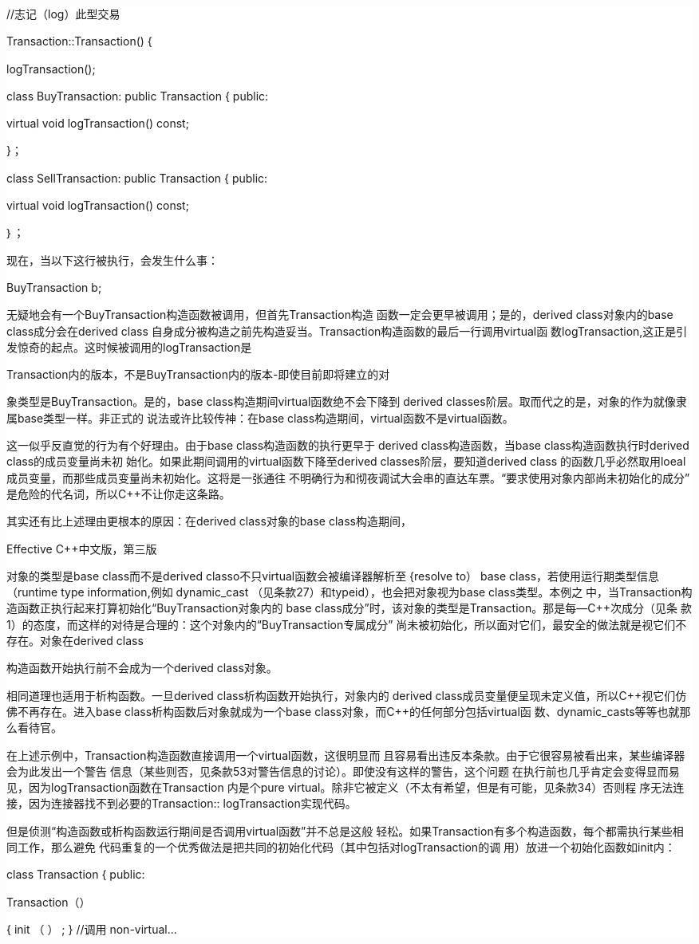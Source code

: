 //志记（log）此型交易



Transaction::Transaction() {

logTransaction();

class BuyTransaction: public Transaction { public:

virtual void logTransaction() const;

}；

class SellTransaction: public Transaction { public:

virtual void logTransaction() const;

｝；

现在，当以下这行被执行，会发生什么事：

BuyTransaction b;

无疑地会有一个BuyTransaction构造函数被调用，但首先Transaction构造 函数一定会更早被调用；是的，derived class对象内的base class成分会在derived class 自身成分被构造之前先构造妥当。Transaction构造函数的最后一行调用virtual函 数logTransaction,这正是引发惊奇的起点。这时候被调用的logTransaction是

Transaction内的版本，不是BuyTransaction内的版本-即使目前即将建立的对

象类型是BuyTransaction。是的，base class构造期间virtual函数绝不会下降到 derived classes阶层。取而代之的是，对象的作为就像隶属base类型一样。非正式的 说法或许比较传神：在base class构造期间，virtual函数不是virtual函数。

这一似乎反直觉的行为有个好理由。由于base class构造函数的执行更早于 derived class构造函数，当base class构造函数执行时derived class的成员变量尚未初 始化。如果此期间调用的virtual函数下降至derived classes阶层，要知道derived class 的函数几乎必然取用loeal成员变量，而那些成员变量尚未初始化。这将是一张通往 不明确行为和彻夜调试大会串的直达车票。“要求使用对象内部尚未初始化的成分” 是危险的代名词，所以C++不让你走这条路。

其实还有比上述理由更根本的原因：在derived class对象的base class构造期间，

Effective C++中文版，第三版

对象的类型是base class而不是derived classo不只virtual函数会被编译器解析至 {resolve to） base class，若使用运行期类型信息（runtime type information,例如 dynamic_cast （见条款27）和typeid），也会把对象视为base class类型。本例之 中，当Transaction构造函数正执行起来打算初始化“BuyTransaction对象内的 base class成分”时，该对象的类型是Transaction。那是每—C++次成分（见条 款1）的态度，而这样的对待是合理的：这个对象内的“BuyTransaction专属成分” 尚未被初始化，所以面对它们，最安全的做法就是视它们不存在。对象在derived class

构造函数开始执行前不会成为一个derived class对象。

相同道理也适用于析构函数。一旦derived class析构函数开始执行，对象内的 derived class成员变量便呈现未定义值，所以C++视它们仿佛不再存在。进入base class析构函数后对象就成为一个base class对象，而C++的任何部分包括virtual函 数、dynamic_casts等等也就那么看待官。

在上述示例中，Transaction构造函数直接调用一个virtual函数，这很明显而 且容易看出违反本条款。由于它很容易被看出来，某些编译器会为此发出一个警告 信息（某些则否，见条款53对警告信息的讨论）。即使没有这样的警告，这个问题 在执行前也几乎肯定会变得显而易见，因为logTransaction函数在Transaction 内是个pure virtual。除非它被定义（不太有希望，但是有可能，见条款34）否则程 序无法连接，因为连接器找不到必要的Transaction:: logTransaction实现代码。

但是侦测“构造函数或析构函数运行期间是否调用virtual函数”并不总是这般 轻松。如果Transaction有多个构造函数，每个都需执行某些相同工作，那么避免 代码重复的一个优秀做法是把共同的初始化代码（其中包括对logTransaction的调 用）放进一个初始化函数如init内：

class Transaction { public:

Transaction（）

{ init （ ） ; }    //调用 non-virtual...

